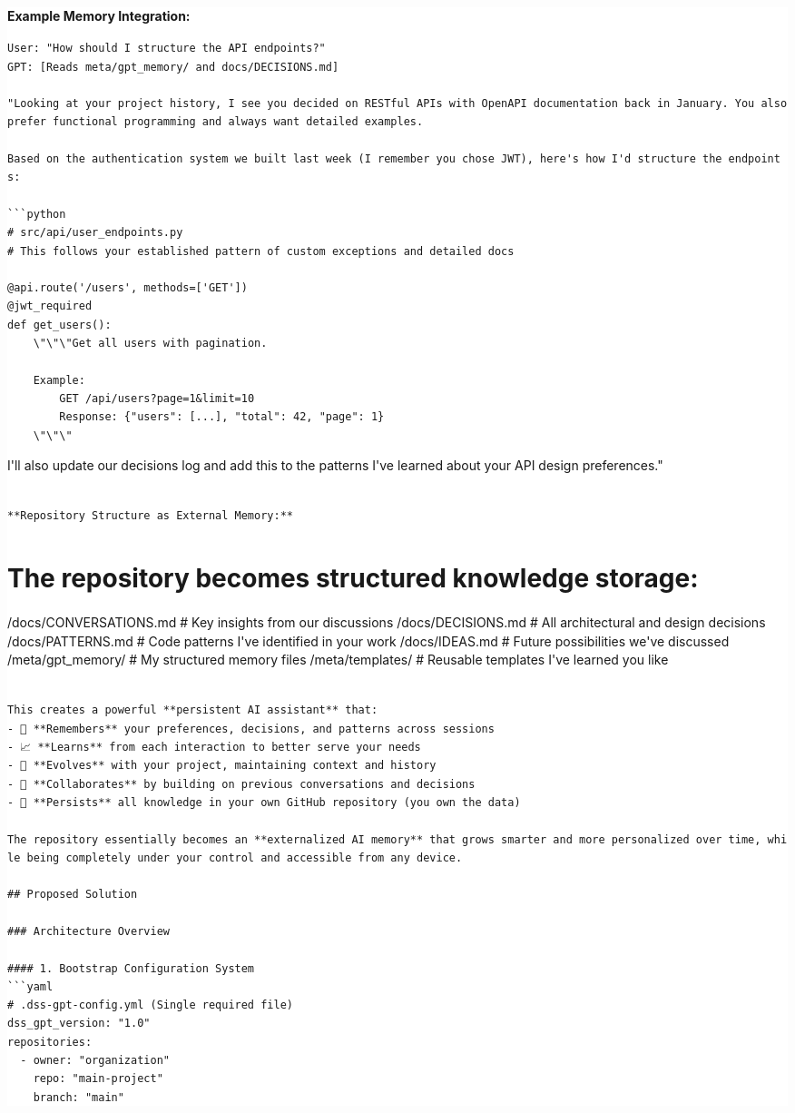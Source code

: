 **Example Memory Integration:**
```
User: "How should I structure the API endpoints?"
GPT: [Reads meta/gpt_memory/ and docs/DECISIONS.md]

"Looking at your project history, I see you decided on RESTful APIs with OpenAPI documentation back in January. You also prefer functional programming and always want detailed examples.

Based on the authentication system we built last week (I remember you chose JWT), here's how I'd structure the endpoints:

```python
# src/api/user_endpoints.py
# This follows your established pattern of custom exceptions and detailed docs

@api.route('/users', methods=['GET'])
@jwt_required
def get_users():
    \"\"\"Get all users with pagination.
    
    Example:
        GET /api/users?page=1&limit=10
        Response: {"users": [...], "total": 42, "page": 1}
    \"\"\"
```

I'll also update our decisions log and add this to the patterns I've learned about your API design preferences."
```

**Repository Structure as External Memory:**
```
# The repository becomes structured knowledge storage:

/docs/CONVERSATIONS.md     # Key insights from our discussions
/docs/DECISIONS.md         # All architectural and design decisions  
/docs/PATTERNS.md          # Code patterns I've identified in your work
/docs/IDEAS.md             # Future possibilities we've discussed
/meta/gpt_memory/          # My structured memory files
/meta/templates/           # Reusable templates I've learned you like
```

This creates a powerful **persistent AI assistant** that:
- 🧠 **Remembers** your preferences, decisions, and patterns across sessions
- 📈 **Learns** from each interaction to better serve your needs  
- 🔄 **Evolves** with your project, maintaining context and history
- 🤝 **Collaborates** by building on previous conversations and decisions
- 💾 **Persists** all knowledge in your own GitHub repository (you own the data)

The repository essentially becomes an **externalized AI memory** that grows smarter and more personalized over time, while being completely under your control and accessible from any device.

## Proposed Solution

### Architecture Overview

#### 1. Bootstrap Configuration System
```yaml
# .dss-gpt-config.yml (Single required file)
dss_gpt_version: "1.0"
repositories:
  - owner: "organization"
    repo: "main-project"
    branch: "main"
```
